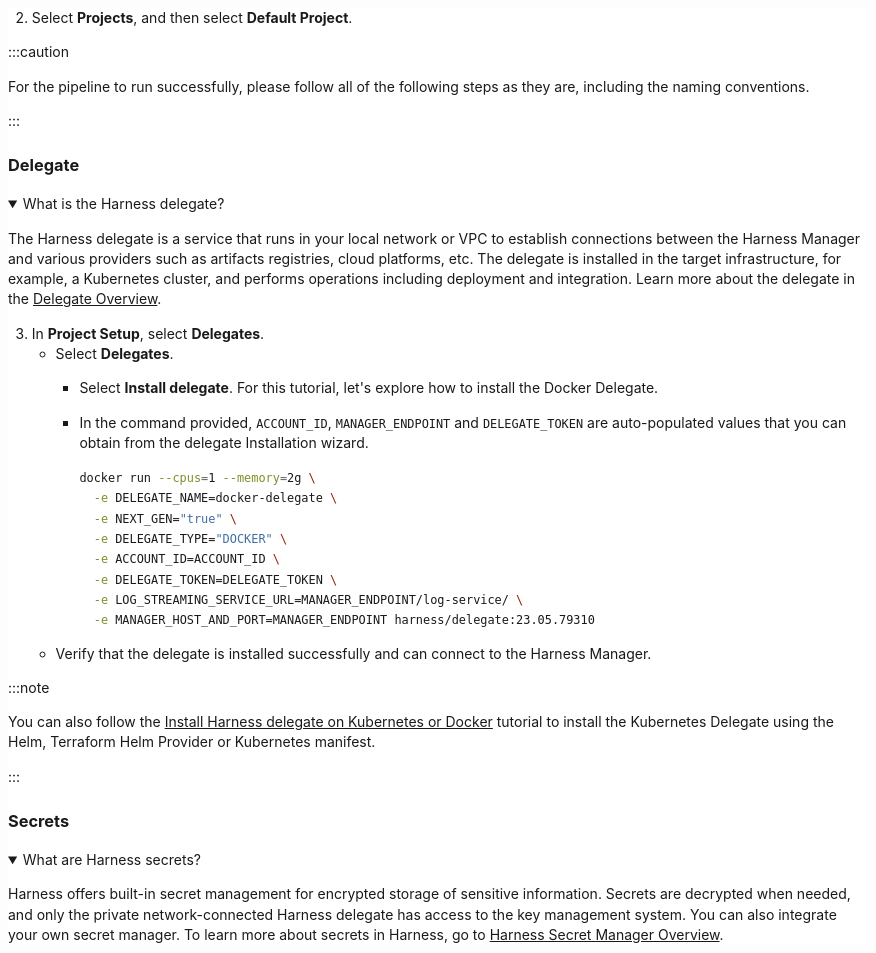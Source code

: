 2. Select **Projects**, and then select **Default Project**.

:::caution

For the pipeline to run successfully, please follow all of the following steps as they are, including the naming conventions.

:::

### Delegate

<details open>
<summary>What is the Harness delegate?</summary>

The Harness delegate is a service that runs in your local network or VPC to establish connections between the Harness Manager and various providers such as artifacts registries, cloud platforms, etc. The delegate is installed in the target infrastructure, for example, a Kubernetes cluster, and performs operations including deployment and integration. Learn more about the delegate in the [Delegate Overview](/docs/platform/delegates/delegate-concepts/delegate-overview/).

</details>

3. In **Project Setup**, select **Delegates**.
    - Select **Delegates**.
        - Select **Install delegate**. For this tutorial, let's explore how to install the Docker Delegate.
        -  In the command provided, `ACCOUNT_ID`, `MANAGER_ENDPOINT` and `DELEGATE_TOKEN` are auto-populated values that you can obtain from the delegate Installation wizard. 

            ```bash
            docker run --cpus=1 --memory=2g \
              -e DELEGATE_NAME=docker-delegate \
              -e NEXT_GEN="true" \
              -e DELEGATE_TYPE="DOCKER" \
              -e ACCOUNT_ID=ACCOUNT_ID \
              -e DELEGATE_TOKEN=DELEGATE_TOKEN \
              -e LOG_STREAMING_SERVICE_URL=MANAGER_ENDPOINT/log-service/ \
              -e MANAGER_HOST_AND_PORT=MANAGER_ENDPOINT harness/delegate:23.05.79310
            ```
    - Verify that the delegate is installed successfully and can connect to the Harness Manager.

:::note

You can also follow the [Install Harness delegate on Kubernetes or Docker](/tutorials/platform/install-delegate/) tutorial to install the Kubernetes Delegate using the Helm, Terraform Helm Provider or Kubernetes manifest.

:::

### Secrets

<details open>
<summary>What are Harness secrets?</summary>

Harness offers built-in secret management for encrypted storage of sensitive information. Secrets are decrypted when needed, and only the private network-connected Harness delegate has access to the key management system. You can also integrate your own secret manager. To learn more about secrets in Harness, go to [Harness Secret Manager Overview](/docs/platform/secrets/secrets-management/harness-secret-manager-overview/).
